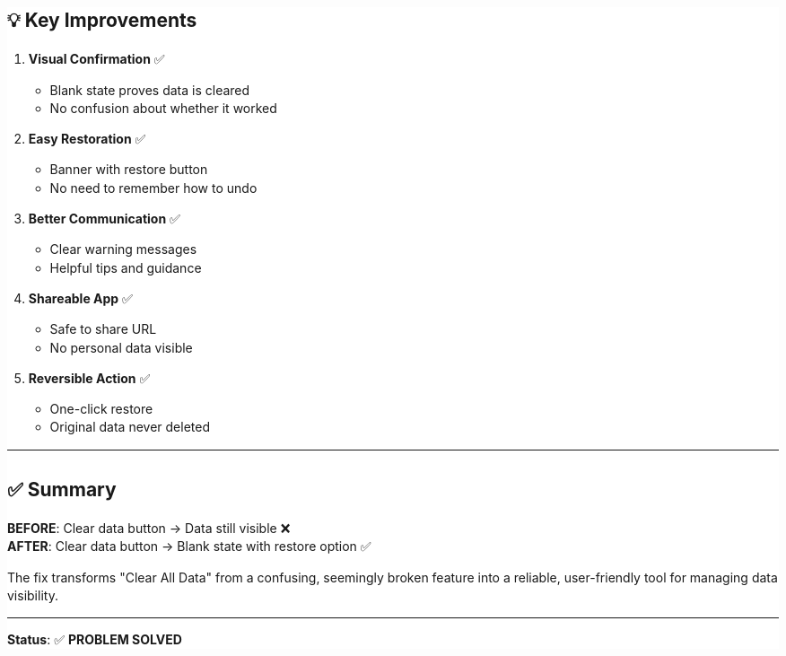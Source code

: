 
## 💡 Key Improvements

1. **Visual Confirmation** ✅
   - Blank state proves data is cleared
   - No confusion about whether it worked

2. **Easy Restoration** ✅
   - Banner with restore button
   - No need to remember how to undo

3. **Better Communication** ✅
   - Clear warning messages
   - Helpful tips and guidance

4. **Shareable App** ✅
   - Safe to share URL
   - No personal data visible

5. **Reversible Action** ✅
   - One-click restore
   - Original data never deleted

---

## ✅ Summary

**BEFORE**: Clear data button → Data still visible ❌  
**AFTER**: Clear data button → Blank state with restore option ✅

The fix transforms "Clear All Data" from a confusing, seemingly broken feature into a reliable, user-friendly tool for managing data visibility.

---

**Status**: ✅ **PROBLEM SOLVED**

